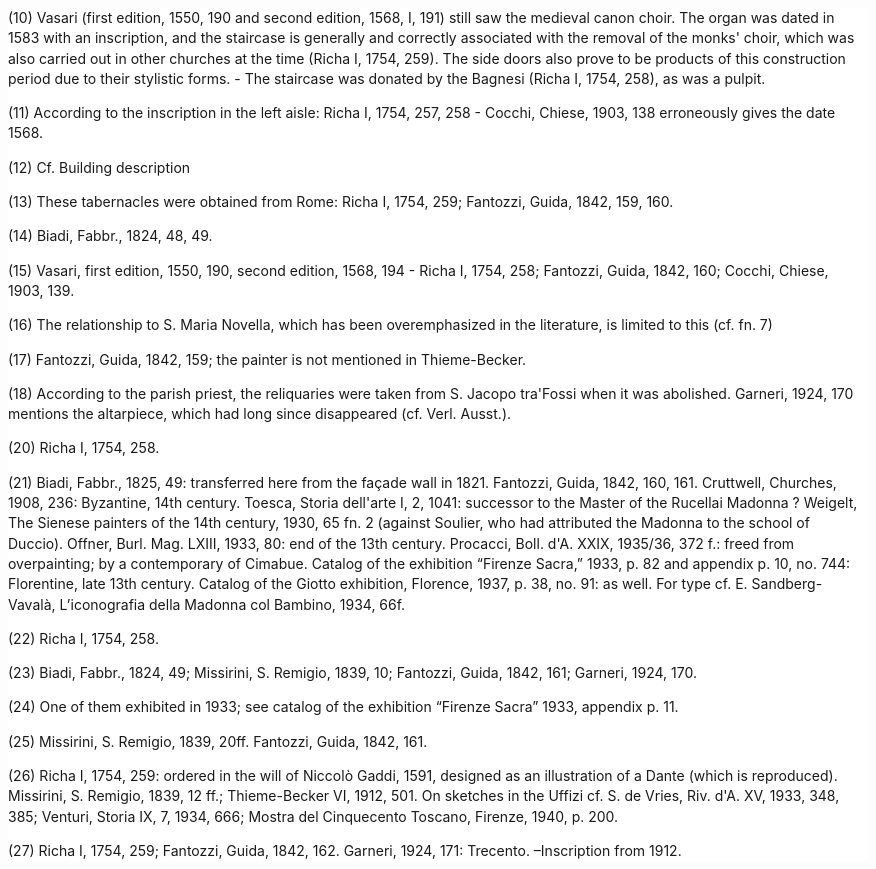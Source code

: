 (10) Vasari (first edition, 1550, 190 and second edition, 1568, I, 191) still saw the medieval canon choir. The organ was dated in 1583 with an inscription, and the staircase is generally and correctly associated with the removal of the monks' choir, which was also carried out in other churches at the time (Richa I, 1754, 259). The side doors also prove to be products of this construction period due to their stylistic forms. - The staircase was donated by the Bagnesi (Richa I, 1754, 258), as was a pulpit.
 
(11) According to the inscription in the left aisle: Richa I, 1754, 257, 258 - Cocchi, Chiese, 1903, 138 erroneously gives the date 1568.
 
(12) Cf. Building description
 
(13) These tabernacles were obtained from Rome: Richa I, 1754, 259; Fantozzi, Guida, 1842, 159, 160.
 
(14) Biadi, Fabbr., 1824, 48, 49.
 
(15) Vasari, first edition, 1550, 190, second edition, 1568, 194 - Richa I, 1754, 258; Fantozzi, Guida, 1842, 160; Cocchi, Chiese, 1903, 139.
 
(16) The relationship to S. Maria Novella, which has been overemphasized in the literature, is limited to this (cf. fn. 7)
 
(17) Fantozzi, Guida, 1842, 159; the painter is not mentioned in Thieme-Becker.
 
(18) According to the parish priest, the reliquaries were taken from S. Jacopo tra'Fossi when it was abolished. Garneri, 1924, 170 mentions the altarpiece, which had long since disappeared (cf. Verl. Ausst.).
 
(20) Richa I, 1754, 258.
 
(21) Biadi, Fabbr., 1825, 49: transferred here from the façade wall in 1821. Fantozzi, Guida, 1842, 160, 161. Cruttwell, Churches, 1908, 236: Byzantine, 14th century. Toesca, Storia dell'arte I, 2, 1041: successor to the Master of the Rucellai Madonna ?  Weigelt, The Sienese painters of the 14th century, 1930, 65 fn. 2 (against Soulier, who had attributed the Madonna to the school of Duccio). Offner, Burl. Mag. LXIII, 1933, 80: end of the 13th century. Procacci, Boll. d'A. XXIX, 1935/36, 372 f.: freed from overpainting; by a contemporary of Cimabue. Catalog of the exhibition “Firenze Sacra,” 1933, p. 82 and appendix p. 10, no. 744: Florentine, late 13th century. Catalog of the Giotto exhibition, Florence, 1937, p. 38, no. 91: as well. For type cf. E. Sandberg-Vavalà, L’iconografia della Madonna col Bambino, 1934, 66f.
 
(22) Richa I, 1754, 258.
 
(23) Biadi, Fabbr., 1824, 49; Missirini, S. Remigio, 1839, 10; Fantozzi, Guida, 1842, 161; Garneri, 1924, 170.
 
(24) One of them exhibited in 1933; see catalog of the exhibition “Firenze Sacra” 1933, appendix p. 11.
 
(25) Missirini, S. Remigio, 1839, 20ff. Fantozzi, Guida, 1842, 161.
 
(26) Richa I, 1754, 259: ordered in the will of Niccolò Gaddi, 1591, designed as an illustration of a Dante (which is reproduced). Missirini, S. Remigio, 1839, 12 ff.; Thieme-Becker VI, 1912, 501. On sketches in the Uffizi cf. S. de Vries, Riv. d'A. XV, 1933, 348, 385; Venturi, Storia IX, 7, 1934, 666; Mostra del Cinquecento Toscano, Firenze, 1940, p. 200.
 
(27) Richa I, 1754, 259; Fantozzi, Guida, 1842, 162. Garneri, 1924, 171: Trecento. –Inscription from 1912.
 
